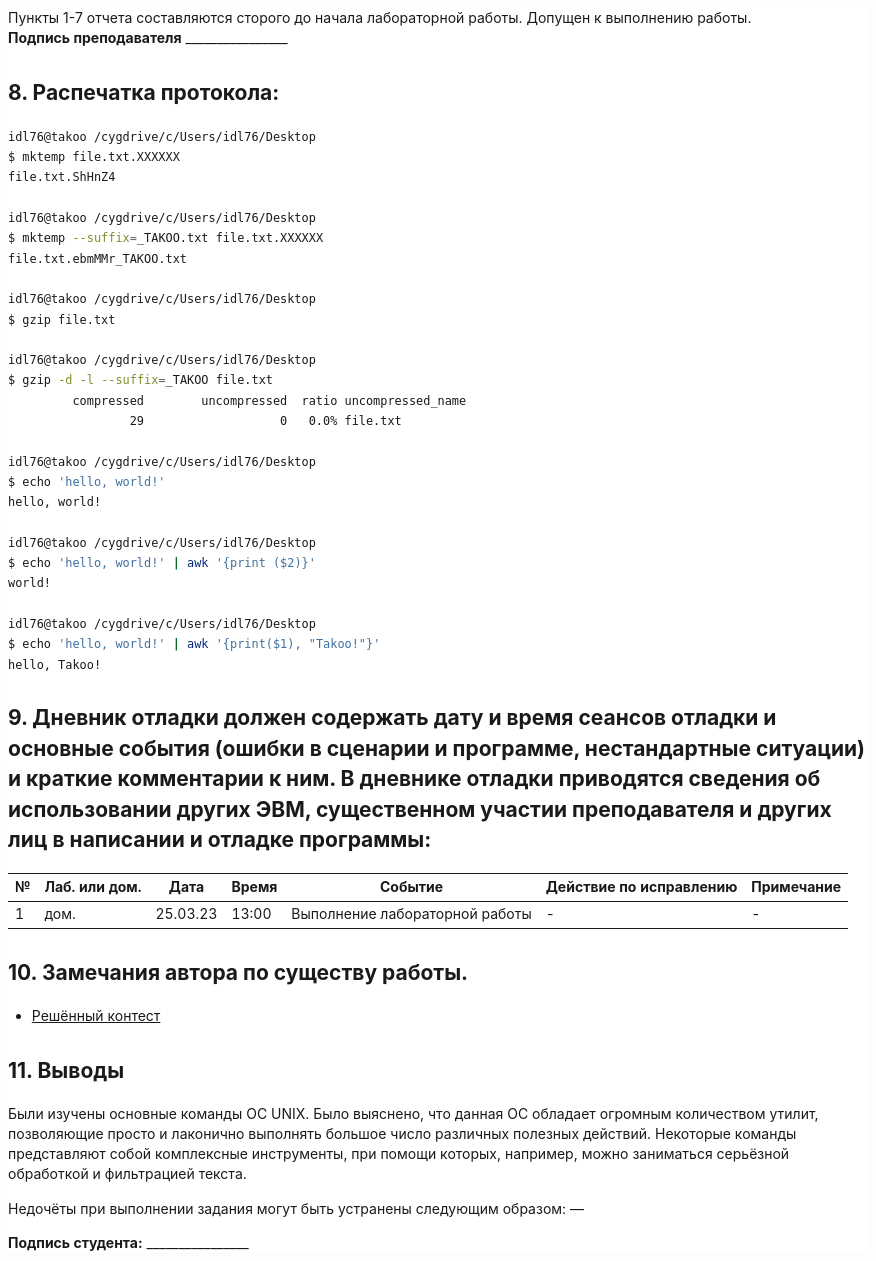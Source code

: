Пункты 1-7 отчета составляются сторого до начала лабораторной работы.
Допущен к выполнению работы.  
<b>Подпись преподавателя</b> ________________

## 8. Распечатка протокола:
```bash
idl76@takoo /cygdrive/c/Users/idl76/Desktop
$ mktemp file.txt.XXXXXX
file.txt.ShHnZ4

idl76@takoo /cygdrive/c/Users/idl76/Desktop
$ mktemp --suffix=_TAKOO.txt file.txt.XXXXXX
file.txt.ebmMMr_TAKOO.txt

idl76@takoo /cygdrive/c/Users/idl76/Desktop
$ gzip file.txt

idl76@takoo /cygdrive/c/Users/idl76/Desktop
$ gzip -d -l --suffix=_TAKOO file.txt
         compressed        uncompressed  ratio uncompressed_name
                 29                   0   0.0% file.txt

idl76@takoo /cygdrive/c/Users/idl76/Desktop
$ echo 'hello, world!'
hello, world!

idl76@takoo /cygdrive/c/Users/idl76/Desktop
$ echo 'hello, world!' | awk '{print ($2)}'
world!

idl76@takoo /cygdrive/c/Users/idl76/Desktop
$ echo 'hello, world!' | awk '{print($1), "Takoo!"}'
hello, Takoo!
```

## 9. Дневник отладки должен содержать дату и время сеансов отладки и основные события (ошибки в сценарии и программе, нестандартные ситуации) и краткие комментарии к ним. В дневнике отладки приводятся сведения об использовании других ЭВМ, существенном участии преподавателя и других лиц в написании и отладке программы:

| № |  Лаб. или дом. | Дата | Время | Событие | Действие по исправлению | Примечание |
| ------ | ------ | ------ | ------ | ------ | ------ | ------ |
| 1 | дом. | 25.03.23 | 13:00 | Выполнение лабораторной работы | - | - |

## 10. Замечания автора по существу работы.
- [Решённый контест](https://codeforces.com/contest/1806/submission/197934750)

## 11. Выводы
Были изучены основные команды ОС UNIX. Было выяснено, что данная ОС обладает огромным количеством утилит, позволяющие просто и лаконично выполнять большое число различных полезных действий. Некоторые команды представляют собой комплексные инструменты, при помощи которых, например, можно заниматься серьёзной обработкой и фильтрацией текста.

Недочёты при выполнении задания могут быть устранены следующим образом: —

<b>Подпись студента:</b> ________________